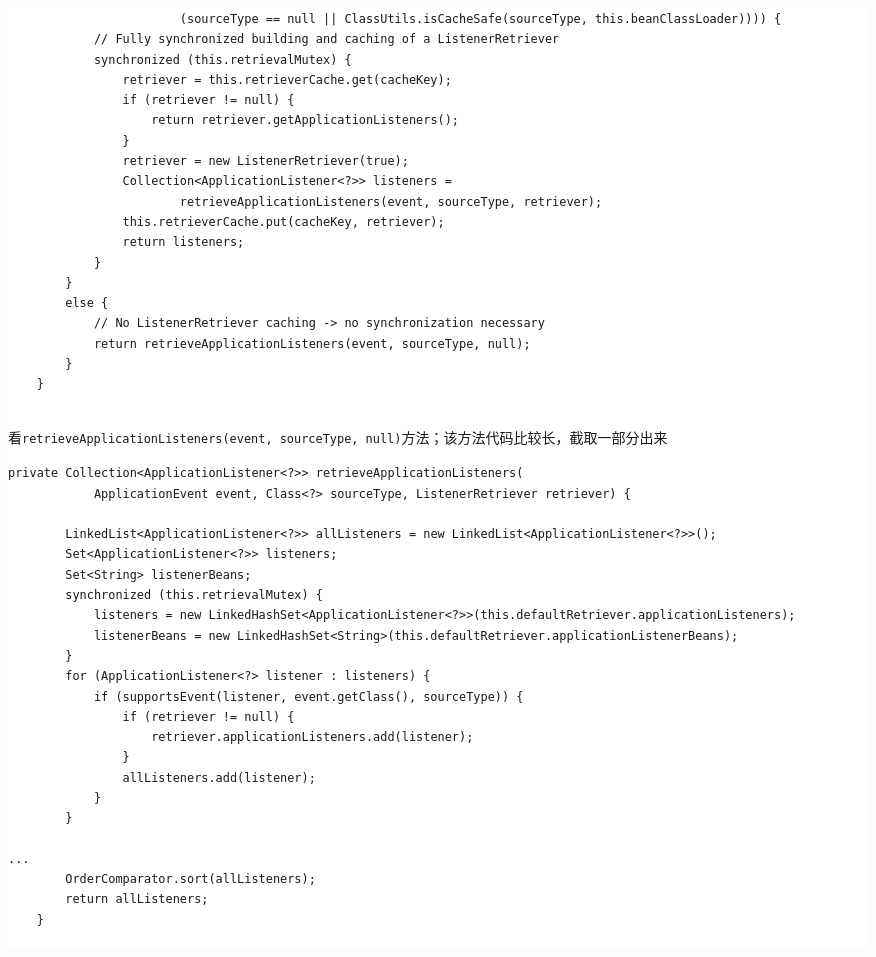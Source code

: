 ```
						(sourceType == null || ClassUtils.isCacheSafe(sourceType, this.beanClassLoader)))) {
			// Fully synchronized building and caching of a ListenerRetriever
			synchronized (this.retrievalMutex) {
				retriever = this.retrieverCache.get(cacheKey);
				if (retriever != null) {
					return retriever.getApplicationListeners();
				}
				retriever = new ListenerRetriever(true);
				Collection<ApplicationListener<?>> listeners =
						retrieveApplicationListeners(event, sourceType, retriever);
				this.retrieverCache.put(cacheKey, retriever);
				return listeners;
			}
		}
		else {
			// No ListenerRetriever caching -> no synchronization necessary
			return retrieveApplicationListeners(event, sourceType, null);
		}
	}
	
```
看`retrieveApplicationListeners(event, sourceType, null)`方法；该方法代码比较长，截取一部分出来

```
private Collection<ApplicationListener<?>> retrieveApplicationListeners(
			ApplicationEvent event, Class<?> sourceType, ListenerRetriever retriever) {

		LinkedList<ApplicationListener<?>> allListeners = new LinkedList<ApplicationListener<?>>();
		Set<ApplicationListener<?>> listeners;
		Set<String> listenerBeans;
		synchronized (this.retrievalMutex) {
			listeners = new LinkedHashSet<ApplicationListener<?>>(this.defaultRetriever.applicationListeners);
			listenerBeans = new LinkedHashSet<String>(this.defaultRetriever.applicationListenerBeans);
		}
		for (ApplicationListener<?> listener : listeners) {
			if (supportsEvent(listener, event.getClass(), sourceType)) {
				if (retriever != null) {
					retriever.applicationListeners.add(listener);
				}
				allListeners.add(listener);
			}
		}

...		 
		OrderComparator.sort(allListeners);
		return allListeners;
	}
	
```
